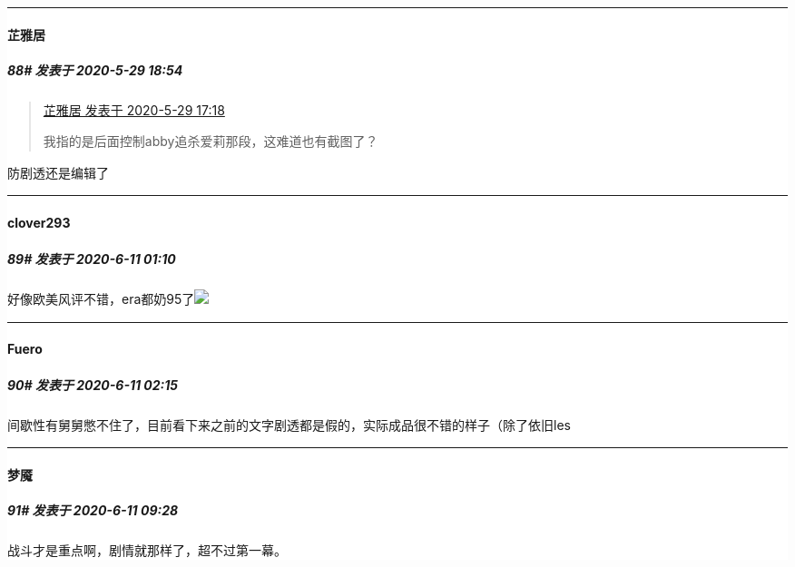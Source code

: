 





*****

####  芷雅居  
##### 88#       发表于 2020-5-29 18:54



<blockquote><a href="httphttps://bbs.saraba1st.com/2b/forum.php?mod=redirect&amp;goto=findpost&amp;pid=47604377&amp;ptid=1937823" target="_blank">芷雅居 发表于 2020-5-29 17:18</a>

我指的是后面控制abby追杀爱莉那段，这难道也有截图了？</blockquote>

防剧透还是编辑了







*****

####  clover293  
##### 89#       发表于 2020-6-11 01:10




好像欧美风评不错，era都奶95了<img src="https://static.saraba1st.com/image/smiley/face2017/067.png" referrerpolicy="no-referrer">







*****

####  Fuero  
##### 90#       发表于 2020-6-11 02:15




间歇性有舅舅憋不住了，目前看下来之前的文字剧透都是假的，实际成品很不错的样子（除了依旧les







*****

####  梦魇  
##### 91#       发表于 2020-6-11 09:28




战斗才是重点啊，剧情就那样了，超不过第一幕。

